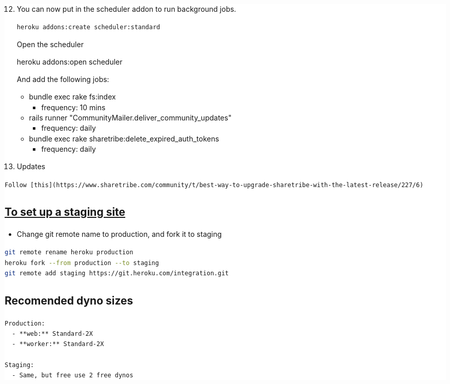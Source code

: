  12. You can now put in the scheduler addon to run background jobs.

          heroku addons:create scheduler:standard
          
      Open the scheduler
      
        heroku addons:open scheduler

      And add the following jobs:

        - bundle exec rake fs:index
          - frequency: 10 mins
        - rails runner "CommunityMailer.deliver_community_updates"
          - frequency: daily
        - bundle exec rake sharetribe:delete_expired_auth_tokens
          - frequency: daily

  13. Updates
    
    Follow [this](https://www.sharetribe.com/community/t/best-way-to-upgrade-sharetribe-with-the-latest-release/227/6)

          
## [To set up a staging site](https://devcenter.heroku.com/articles/multiple-environments#starting-from-an-existing-app)

  - Change git remote name to production, and fork it to staging 

  ```sh
  git remote rename heroku production
  heroku fork --from production --to staging
  git remote add staging https://git.heroku.com/integration.git
  ```
          
## Recomended dyno sizes

    Production:
      - **web:** Standard-2X
      - **worker:** Standard-2X

    Staging:
      - Same, but free use 2 free dynos


